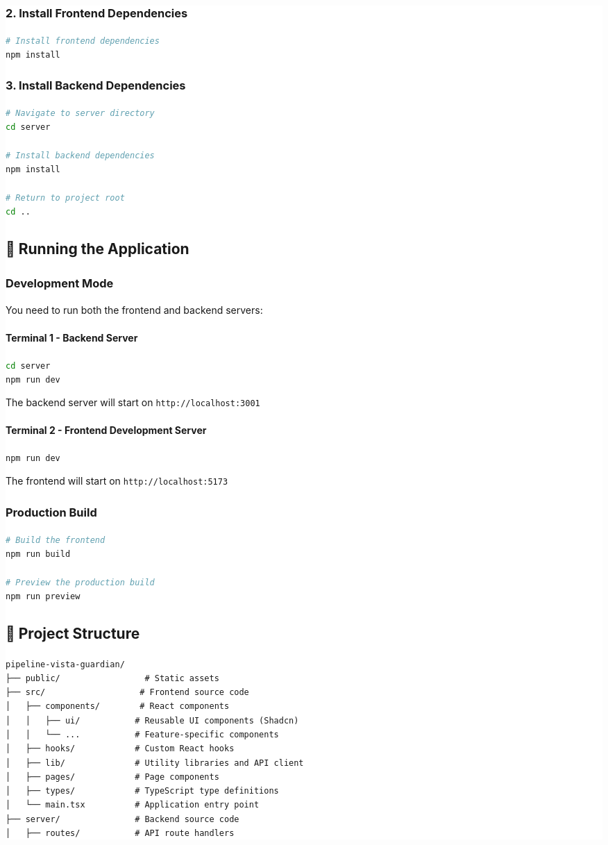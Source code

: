 ### 2. Install Frontend Dependencies

```bash
# Install frontend dependencies
npm install
```

### 3. Install Backend Dependencies

```bash
# Navigate to server directory
cd server

# Install backend dependencies
npm install

# Return to project root
cd ..
```

## 🚀 Running the Application

### Development Mode

You need to run both the frontend and backend servers:

#### Terminal 1 - Backend Server
```bash
cd server
npm run dev
```
The backend server will start on `http://localhost:3001`

#### Terminal 2 - Frontend Development Server
```bash
npm run dev
```
The frontend will start on `http://localhost:5173`

### Production Build

```bash
# Build the frontend
npm run build

# Preview the production build
npm run preview
```

## 📁 Project Structure

```
pipeline-vista-guardian/
├── public/                 # Static assets
├── src/                   # Frontend source code
│   ├── components/        # React components
│   │   ├── ui/           # Reusable UI components (Shadcn)
│   │   └── ...           # Feature-specific components
│   ├── hooks/            # Custom React hooks
│   ├── lib/              # Utility libraries and API client
│   ├── pages/            # Page components
│   ├── types/            # TypeScript type definitions
│   └── main.tsx          # Application entry point
├── server/               # Backend source code
│   ├── routes/           # API route handlers
```